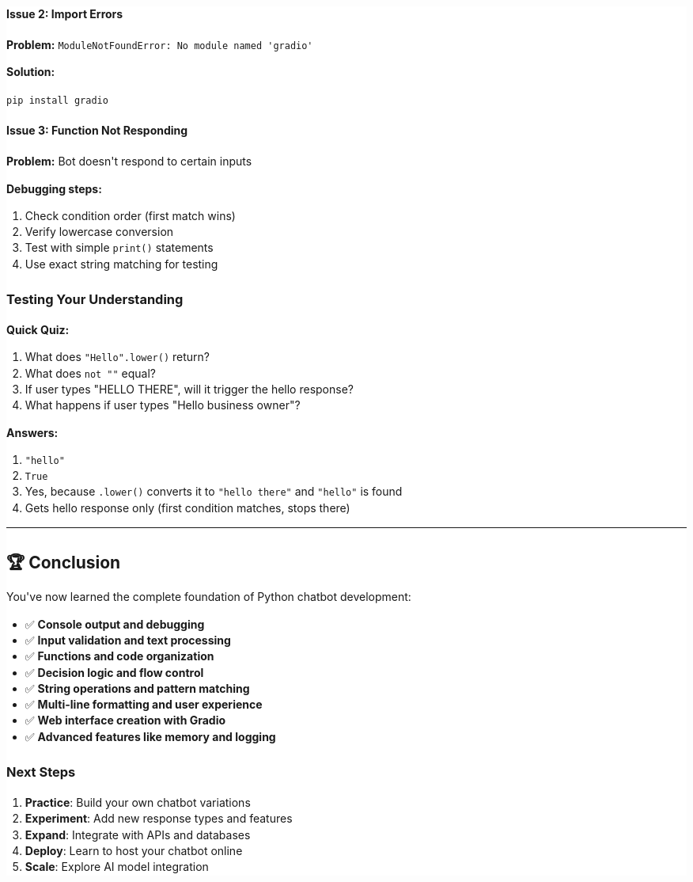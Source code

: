 #### Issue 2: Import Errors
**Problem:** `ModuleNotFoundError: No module named 'gradio'`

**Solution:**
```bash
pip install gradio
```

#### Issue 3: Function Not Responding
**Problem:** Bot doesn't respond to certain inputs

**Debugging steps:**
1. Check condition order (first match wins)
2. Verify lowercase conversion
3. Test with simple `print()` statements
4. Use exact string matching for testing

### Testing Your Understanding

**Quick Quiz:**

1. What does `"Hello".lower()` return?
2. What does `not ""` equal?
3. If user types "HELLO THERE", will it trigger the hello response?
4. What happens if user types "Hello business owner"?

**Answers:**
1. `"hello"`
2. `True`
3. Yes, because `.lower()` converts it to `"hello there"` and `"hello"` is found
4. Gets hello response only (first condition matches, stops there)

---

## 🏆 Conclusion

You've now learned the complete foundation of Python chatbot development:

- ✅ **Console output and debugging**
- ✅ **Input validation and text processing**  
- ✅ **Functions and code organization**
- ✅ **Decision logic and flow control**
- ✅ **String operations and pattern matching**
- ✅ **Multi-line formatting and user experience**
- ✅ **Web interface creation with Gradio**
- ✅ **Advanced features like memory and logging**

### Next Steps

1. **Practice**: Build your own chatbot variations
2. **Experiment**: Add new response types and features
3. **Expand**: Integrate with APIs and databases
4. **Deploy**: Learn to host your chatbot online
5. **Scale**: Explore AI model integration
